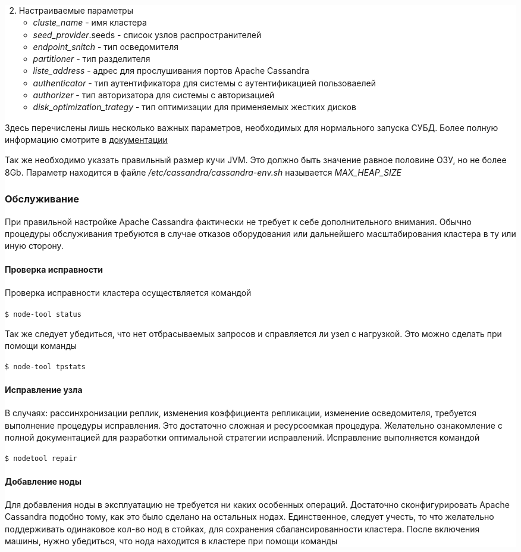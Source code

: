 2. Настраиваемые параметры
   * *cluste_name* - имя кластера
   * *seed_provider*.seeds - список узлов распространителей
   * *endpoint_snitch* - тип осведомителя
   * *partitioner* - тип разделителя
   * *liste_address* - адрес для прослушивания портов Apache Cassandra
   * *authenticator* - тип аутентификатора для системы с аутентификацией пользоваелей
   * *authorizer* - тип авторизатора для системы с авторизацией
   * *disk_optimization_trategy* - тип оптимизации для применяемых жестких дисков

Здесь перечислены лишь несколько важных параметров, необходимых для нормального запуска СУБД. Более полную информацию смотрите в [документации](#https://docs.datastax.com/en/cassandra/3.0/cassandra/configuration/configTOC.html)

Так же необходимо указать правильный размер кучи JVM. Это должно быть значение равное половине ОЗУ, но не более 8Gb. Параметр находится в файле */etc/cassandra/cassandra-env.sh*  называется *MAX_HEAP_SIZE*

### Обслуживание

При правильной настройке Apache Cassandra фактически не требует к себе дополнительного внимания. Обычно
процедуры обслуживания требуются в случае отказов оборудования или дальнейшего масштабирования кластера в ту или иную сторону.

#### Проверка исправности

Проверка исправности кластера осуществляется командой 

```sh
$ node-tool status
```

Так же следует убедиться, что нет отбрасываемых запросов и справляется ли узел с нагрузкой.
Это можно сделать при помощи команды 

```sh
$ node-tool tpstats
```

#### Исправление узла

В случаях: рассинхронизации реплик, изменения коэффициента репликации, изменение осведомителя, требуется выполнение процедуры исправления. Это достаточно сложная и ресурсоемкая процедура. Желательно ознакомление 
с полной документацией для разработки оптимальной стратегии исправлений. 
Исправление выполняется командой

```sh
$ nodetool repair
```

#### Добавление ноды

Для добавления ноды в эксплуатацию не требуется ни каких особенных операций. Достаточно сконфигурировать
Apache Cassandra подобно тому, как это было сделано на остальных нодах. Единственное, следует учесть, то что
желательно поддерживать одинаковое кол-во нод в стойках, для сохранения сбалансированности кластера.
После включения машины, нужно убедиться, что нода находится в кластере при помощи команды
